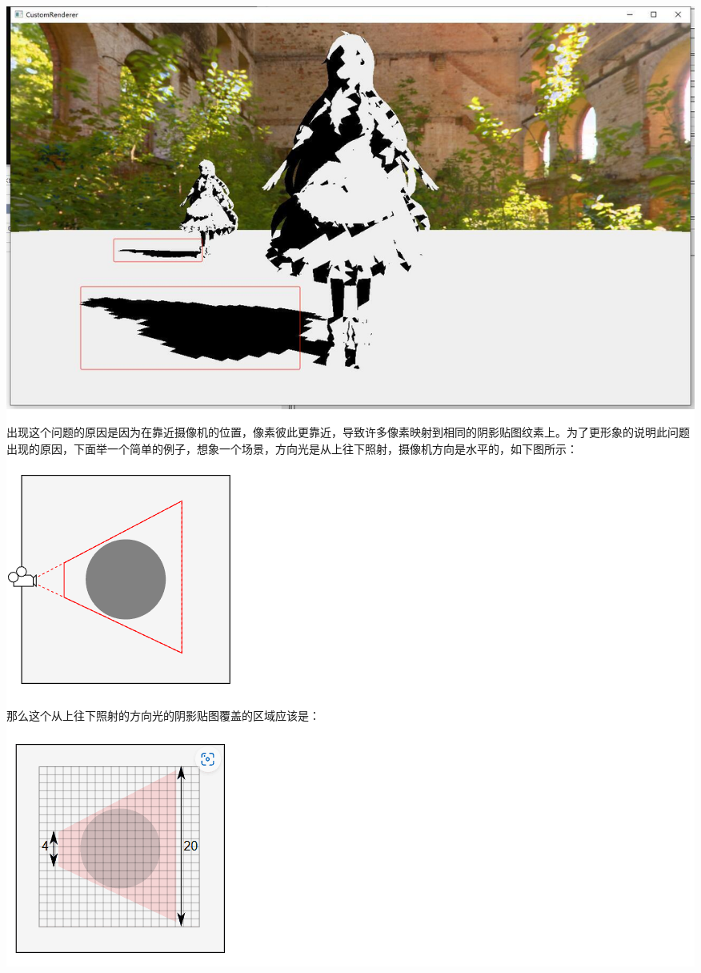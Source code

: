 ![02_perspective_aliasing](/assets/images/2024/2024-08-21-ShadowMapping/02_perspective_aliasing.jpg)

出现这个问题的原因是因为在靠近摄像机的位置，像素彼此更靠近，导致许多像素映射到相同的阴影贴图纹素上。为了更形象的说明此问题出现的原因，下面举一个简单的例子，想象一个场景，方向光是从上往下照射，摄像机方向是水平的，如下图所示：

![03_simple_scene_perspective_aliasing](/assets/images/2024/2024-08-21-ShadowMapping/03_simple_scene_perspective_aliasing.png)

那么这个从上往下照射的方向光的阴影贴图覆盖的区域应该是：

![04_simple_scene_shadowmap_cover](/assets/images/2024/2024-08-21-ShadowMapping/04_simple_scene_shadowmap_cover.png)
